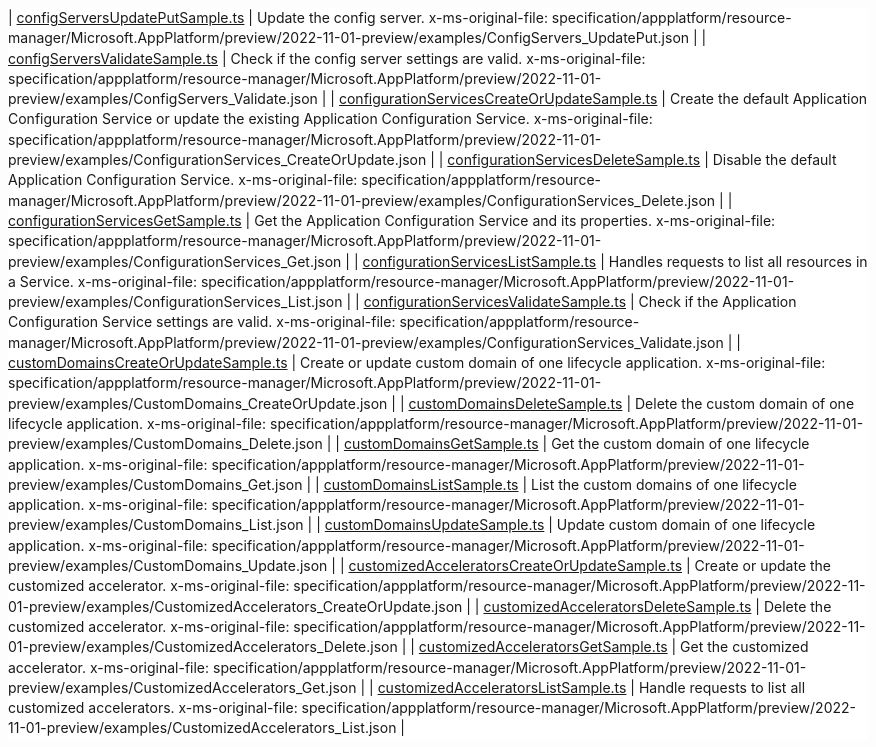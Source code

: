 | [configServersUpdatePutSample.ts][configserversupdateputsample]                               | Update the config server. x-ms-original-file: specification/appplatform/resource-manager/Microsoft.AppPlatform/preview/2022-11-01-preview/examples/ConfigServers_UpdatePut.json                                                                                                   |
| [configServersValidateSample.ts][configserversvalidatesample]                                 | Check if the config server settings are valid. x-ms-original-file: specification/appplatform/resource-manager/Microsoft.AppPlatform/preview/2022-11-01-preview/examples/ConfigServers_Validate.json                                                                               |
| [configurationServicesCreateOrUpdateSample.ts][configurationservicescreateorupdatesample]     | Create the default Application Configuration Service or update the existing Application Configuration Service. x-ms-original-file: specification/appplatform/resource-manager/Microsoft.AppPlatform/preview/2022-11-01-preview/examples/ConfigurationServices_CreateOrUpdate.json |
| [configurationServicesDeleteSample.ts][configurationservicesdeletesample]                     | Disable the default Application Configuration Service. x-ms-original-file: specification/appplatform/resource-manager/Microsoft.AppPlatform/preview/2022-11-01-preview/examples/ConfigurationServices_Delete.json                                                                 |
| [configurationServicesGetSample.ts][configurationservicesgetsample]                           | Get the Application Configuration Service and its properties. x-ms-original-file: specification/appplatform/resource-manager/Microsoft.AppPlatform/preview/2022-11-01-preview/examples/ConfigurationServices_Get.json                                                             |
| [configurationServicesListSample.ts][configurationserviceslistsample]                         | Handles requests to list all resources in a Service. x-ms-original-file: specification/appplatform/resource-manager/Microsoft.AppPlatform/preview/2022-11-01-preview/examples/ConfigurationServices_List.json                                                                     |
| [configurationServicesValidateSample.ts][configurationservicesvalidatesample]                 | Check if the Application Configuration Service settings are valid. x-ms-original-file: specification/appplatform/resource-manager/Microsoft.AppPlatform/preview/2022-11-01-preview/examples/ConfigurationServices_Validate.json                                                   |
| [customDomainsCreateOrUpdateSample.ts][customdomainscreateorupdatesample]                     | Create or update custom domain of one lifecycle application. x-ms-original-file: specification/appplatform/resource-manager/Microsoft.AppPlatform/preview/2022-11-01-preview/examples/CustomDomains_CreateOrUpdate.json                                                           |
| [customDomainsDeleteSample.ts][customdomainsdeletesample]                                     | Delete the custom domain of one lifecycle application. x-ms-original-file: specification/appplatform/resource-manager/Microsoft.AppPlatform/preview/2022-11-01-preview/examples/CustomDomains_Delete.json                                                                         |
| [customDomainsGetSample.ts][customdomainsgetsample]                                           | Get the custom domain of one lifecycle application. x-ms-original-file: specification/appplatform/resource-manager/Microsoft.AppPlatform/preview/2022-11-01-preview/examples/CustomDomains_Get.json                                                                               |
| [customDomainsListSample.ts][customdomainslistsample]                                         | List the custom domains of one lifecycle application. x-ms-original-file: specification/appplatform/resource-manager/Microsoft.AppPlatform/preview/2022-11-01-preview/examples/CustomDomains_List.json                                                                            |
| [customDomainsUpdateSample.ts][customdomainsupdatesample]                                     | Update custom domain of one lifecycle application. x-ms-original-file: specification/appplatform/resource-manager/Microsoft.AppPlatform/preview/2022-11-01-preview/examples/CustomDomains_Update.json                                                                             |
| [customizedAcceleratorsCreateOrUpdateSample.ts][customizedacceleratorscreateorupdatesample]   | Create or update the customized accelerator. x-ms-original-file: specification/appplatform/resource-manager/Microsoft.AppPlatform/preview/2022-11-01-preview/examples/CustomizedAccelerators_CreateOrUpdate.json                                                                  |
| [customizedAcceleratorsDeleteSample.ts][customizedacceleratorsdeletesample]                   | Delete the customized accelerator. x-ms-original-file: specification/appplatform/resource-manager/Microsoft.AppPlatform/preview/2022-11-01-preview/examples/CustomizedAccelerators_Delete.json                                                                                    |
| [customizedAcceleratorsGetSample.ts][customizedacceleratorsgetsample]                         | Get the customized accelerator. x-ms-original-file: specification/appplatform/resource-manager/Microsoft.AppPlatform/preview/2022-11-01-preview/examples/CustomizedAccelerators_Get.json                                                                                          |
| [customizedAcceleratorsListSample.ts][customizedacceleratorslistsample]                       | Handle requests to list all customized accelerators. x-ms-original-file: specification/appplatform/resource-manager/Microsoft.AppPlatform/preview/2022-11-01-preview/examples/CustomizedAccelerators_List.json                                                                    |

[apiportalcustomdomainscreateorupdatesample]: https://github.com/Azure/azure-sdk-for-js/blob/main/sdk/appplatform/arm-appplatform/samples/v2-beta/typescript/src/apiPortalCustomDomainsCreateOrUpdateSample.ts
[apiportalcustomdomainsdeletesample]: https://github.com/Azure/azure-sdk-for-js/blob/main/sdk/appplatform/arm-appplatform/samples/v2-beta/typescript/src/apiPortalCustomDomainsDeleteSample.ts
[apiportalcustomdomainsgetsample]: https://github.com/Azure/azure-sdk-for-js/blob/main/sdk/appplatform/arm-appplatform/samples/v2-beta/typescript/src/apiPortalCustomDomainsGetSample.ts
[apiportalcustomdomainslistsample]: https://github.com/Azure/azure-sdk-for-js/blob/main/sdk/appplatform/arm-appplatform/samples/v2-beta/typescript/src/apiPortalCustomDomainsListSample.ts
[apiportalscreateorupdatesample]: https://github.com/Azure/azure-sdk-for-js/blob/main/sdk/appplatform/arm-appplatform/samples/v2-beta/typescript/src/apiPortalsCreateOrUpdateSample.ts
[apiportalsdeletesample]: https://github.com/Azure/azure-sdk-for-js/blob/main/sdk/appplatform/arm-appplatform/samples/v2-beta/typescript/src/apiPortalsDeleteSample.ts
[apiportalsgetsample]: https://github.com/Azure/azure-sdk-for-js/blob/main/sdk/appplatform/arm-appplatform/samples/v2-beta/typescript/src/apiPortalsGetSample.ts
[apiportalslistsample]: https://github.com/Azure/azure-sdk-for-js/blob/main/sdk/appplatform/arm-appplatform/samples/v2-beta/typescript/src/apiPortalsListSample.ts
[apiportalsvalidatedomainsample]: https://github.com/Azure/azure-sdk-for-js/blob/main/sdk/appplatform/arm-appplatform/samples/v2-beta/typescript/src/apiPortalsValidateDomainSample.ts
[applicationacceleratorscreateorupdatesample]: https://github.com/Azure/azure-sdk-for-js/blob/main/sdk/appplatform/arm-appplatform/samples/v2-beta/typescript/src/applicationAcceleratorsCreateOrUpdateSample.ts
[applicationacceleratorsdeletesample]: https://github.com/Azure/azure-sdk-for-js/blob/main/sdk/appplatform/arm-appplatform/samples/v2-beta/typescript/src/applicationAcceleratorsDeleteSample.ts
[applicationacceleratorsgetsample]: https://github.com/Azure/azure-sdk-for-js/blob/main/sdk/appplatform/arm-appplatform/samples/v2-beta/typescript/src/applicationAcceleratorsGetSample.ts
[applicationacceleratorslistsample]: https://github.com/Azure/azure-sdk-for-js/blob/main/sdk/appplatform/arm-appplatform/samples/v2-beta/typescript/src/applicationAcceleratorsListSample.ts
[applicationliveviewscreateorupdatesample]: https://github.com/Azure/azure-sdk-for-js/blob/main/sdk/appplatform/arm-appplatform/samples/v2-beta/typescript/src/applicationLiveViewsCreateOrUpdateSample.ts
[applicationliveviewsdeletesample]: https://github.com/Azure/azure-sdk-for-js/blob/main/sdk/appplatform/arm-appplatform/samples/v2-beta/typescript/src/applicationLiveViewsDeleteSample.ts
[applicationliveviewsgetsample]: https://github.com/Azure/azure-sdk-for-js/blob/main/sdk/appplatform/arm-appplatform/samples/v2-beta/typescript/src/applicationLiveViewsGetSample.ts
[applicationliveviewslistsample]: https://github.com/Azure/azure-sdk-for-js/blob/main/sdk/appplatform/arm-appplatform/samples/v2-beta/typescript/src/applicationLiveViewsListSample.ts
[appscreateorupdatesample]: https://github.com/Azure/azure-sdk-for-js/blob/main/sdk/appplatform/arm-appplatform/samples/v2-beta/typescript/src/appsCreateOrUpdateSample.ts
[appsdeletesample]: https://github.com/Azure/azure-sdk-for-js/blob/main/sdk/appplatform/arm-appplatform/samples/v2-beta/typescript/src/appsDeleteSample.ts
[appsgetresourceuploadurlsample]: https://github.com/Azure/azure-sdk-for-js/blob/main/sdk/appplatform/arm-appplatform/samples/v2-beta/typescript/src/appsGetResourceUploadUrlSample.ts
[appsgetsample]: https://github.com/Azure/azure-sdk-for-js/blob/main/sdk/appplatform/arm-appplatform/samples/v2-beta/typescript/src/appsGetSample.ts
[appslistsample]: https://github.com/Azure/azure-sdk-for-js/blob/main/sdk/appplatform/arm-appplatform/samples/v2-beta/typescript/src/appsListSample.ts
[appssetactivedeploymentssample]: https://github.com/Azure/azure-sdk-for-js/blob/main/sdk/appplatform/arm-appplatform/samples/v2-beta/typescript/src/appsSetActiveDeploymentsSample.ts
[appsupdatesample]: https://github.com/Azure/azure-sdk-for-js/blob/main/sdk/appplatform/arm-appplatform/samples/v2-beta/typescript/src/appsUpdateSample.ts
[appsvalidatedomainsample]: https://github.com/Azure/azure-sdk-for-js/blob/main/sdk/appplatform/arm-appplatform/samples/v2-beta/typescript/src/appsValidateDomainSample.ts
[bindingscreateorupdatesample]: https://github.com/Azure/azure-sdk-for-js/blob/main/sdk/appplatform/arm-appplatform/samples/v2-beta/typescript/src/bindingsCreateOrUpdateSample.ts
[bindingsdeletesample]: https://github.com/Azure/azure-sdk-for-js/blob/main/sdk/appplatform/arm-appplatform/samples/v2-beta/typescript/src/bindingsDeleteSample.ts
[bindingsgetsample]: https://github.com/Azure/azure-sdk-for-js/blob/main/sdk/appplatform/arm-appplatform/samples/v2-beta/typescript/src/bindingsGetSample.ts
[bindingslistsample]: https://github.com/Azure/azure-sdk-for-js/blob/main/sdk/appplatform/arm-appplatform/samples/v2-beta/typescript/src/bindingsListSample.ts
[bindingsupdatesample]: https://github.com/Azure/azure-sdk-for-js/blob/main/sdk/appplatform/arm-appplatform/samples/v2-beta/typescript/src/bindingsUpdateSample.ts
[buildserviceagentpoolgetsample]: https://github.com/Azure/azure-sdk-for-js/blob/main/sdk/appplatform/arm-appplatform/samples/v2-beta/typescript/src/buildServiceAgentPoolGetSample.ts
[buildserviceagentpoollistsample]: https://github.com/Azure/azure-sdk-for-js/blob/main/sdk/appplatform/arm-appplatform/samples/v2-beta/typescript/src/buildServiceAgentPoolListSample.ts
[buildserviceagentpoolupdateputsample]: https://github.com/Azure/azure-sdk-for-js/blob/main/sdk/appplatform/arm-appplatform/samples/v2-beta/typescript/src/buildServiceAgentPoolUpdatePutSample.ts
[buildservicebuildercreateorupdatesample]: https://github.com/Azure/azure-sdk-for-js/blob/main/sdk/appplatform/arm-appplatform/samples/v2-beta/typescript/src/buildServiceBuilderCreateOrUpdateSample.ts
[buildservicebuilderdeletesample]: https://github.com/Azure/azure-sdk-for-js/blob/main/sdk/appplatform/arm-appplatform/samples/v2-beta/typescript/src/buildServiceBuilderDeleteSample.ts
[buildservicebuildergetsample]: https://github.com/Azure/azure-sdk-for-js/blob/main/sdk/appplatform/arm-appplatform/samples/v2-beta/typescript/src/buildServiceBuilderGetSample.ts
[buildservicebuilderlistdeploymentssample]: https://github.com/Azure/azure-sdk-for-js/blob/main/sdk/appplatform/arm-appplatform/samples/v2-beta/typescript/src/buildServiceBuilderListDeploymentsSample.ts
[buildservicebuilderlistsample]: https://github.com/Azure/azure-sdk-for-js/blob/main/sdk/appplatform/arm-appplatform/samples/v2-beta/typescript/src/buildServiceBuilderListSample.ts
[buildservicecreateorupdatebuildsample]: https://github.com/Azure/azure-sdk-for-js/blob/main/sdk/appplatform/arm-appplatform/samples/v2-beta/typescript/src/buildServiceCreateOrUpdateBuildSample.ts
[buildservicegetbuildresultlogsample]: https://github.com/Azure/azure-sdk-for-js/blob/main/sdk/appplatform/arm-appplatform/samples/v2-beta/typescript/src/buildServiceGetBuildResultLogSample.ts
[buildservicegetbuildresultsample]: https://github.com/Azure/azure-sdk-for-js/blob/main/sdk/appplatform/arm-appplatform/samples/v2-beta/typescript/src/buildServiceGetBuildResultSample.ts
[buildservicegetbuildsample]: https://github.com/Azure/azure-sdk-for-js/blob/main/sdk/appplatform/arm-appplatform/samples/v2-beta/typescript/src/buildServiceGetBuildSample.ts
[buildservicegetbuildservicesample]: https://github.com/Azure/azure-sdk-for-js/blob/main/sdk/appplatform/arm-appplatform/samples/v2-beta/typescript/src/buildServiceGetBuildServiceSample.ts
[buildservicegetresourceuploadurlsample]: https://github.com/Azure/azure-sdk-for-js/blob/main/sdk/appplatform/arm-appplatform/samples/v2-beta/typescript/src/buildServiceGetResourceUploadUrlSample.ts
[buildservicegetsupportedbuildpacksample]: https://github.com/Azure/azure-sdk-for-js/blob/main/sdk/appplatform/arm-appplatform/samples/v2-beta/typescript/src/buildServiceGetSupportedBuildpackSample.ts
[buildservicegetsupportedstacksample]: https://github.com/Azure/azure-sdk-for-js/blob/main/sdk/appplatform/arm-appplatform/samples/v2-beta/typescript/src/buildServiceGetSupportedStackSample.ts
[buildservicelistbuildresultssample]: https://github.com/Azure/azure-sdk-for-js/blob/main/sdk/appplatform/arm-appplatform/samples/v2-beta/typescript/src/buildServiceListBuildResultsSample.ts
[buildservicelistbuildservicessample]: https://github.com/Azure/azure-sdk-for-js/blob/main/sdk/appplatform/arm-appplatform/samples/v2-beta/typescript/src/buildServiceListBuildServicesSample.ts
[buildservicelistbuildssample]: https://github.com/Azure/azure-sdk-for-js/blob/main/sdk/appplatform/arm-appplatform/samples/v2-beta/typescript/src/buildServiceListBuildsSample.ts
[buildservicelistsupportedbuildpackssample]: https://github.com/Azure/azure-sdk-for-js/blob/main/sdk/appplatform/arm-appplatform/samples/v2-beta/typescript/src/buildServiceListSupportedBuildpacksSample.ts
[buildservicelistsupportedstackssample]: https://github.com/Azure/azure-sdk-for-js/blob/main/sdk/appplatform/arm-appplatform/samples/v2-beta/typescript/src/buildServiceListSupportedStacksSample.ts
[buildpackbindingcreateorupdatesample]: https://github.com/Azure/azure-sdk-for-js/blob/main/sdk/appplatform/arm-appplatform/samples/v2-beta/typescript/src/buildpackBindingCreateOrUpdateSample.ts
[buildpackbindingdeletesample]: https://github.com/Azure/azure-sdk-for-js/blob/main/sdk/appplatform/arm-appplatform/samples/v2-beta/typescript/src/buildpackBindingDeleteSample.ts
[buildpackbindinggetsample]: https://github.com/Azure/azure-sdk-for-js/blob/main/sdk/appplatform/arm-appplatform/samples/v2-beta/typescript/src/buildpackBindingGetSample.ts
[buildpackbindinglistsample]: https://github.com/Azure/azure-sdk-for-js/blob/main/sdk/appplatform/arm-appplatform/samples/v2-beta/typescript/src/buildpackBindingListSample.ts
[certificatescreateorupdatesample]: https://github.com/Azure/azure-sdk-for-js/blob/main/sdk/appplatform/arm-appplatform/samples/v2-beta/typescript/src/certificatesCreateOrUpdateSample.ts
[certificatesdeletesample]: https://github.com/Azure/azure-sdk-for-js/blob/main/sdk/appplatform/arm-appplatform/samples/v2-beta/typescript/src/certificatesDeleteSample.ts
[certificatesgetsample]: https://github.com/Azure/azure-sdk-for-js/blob/main/sdk/appplatform/arm-appplatform/samples/v2-beta/typescript/src/certificatesGetSample.ts
[certificateslistsample]: https://github.com/Azure/azure-sdk-for-js/blob/main/sdk/appplatform/arm-appplatform/samples/v2-beta/typescript/src/certificatesListSample.ts
[configserversgetsample]: https://github.com/Azure/azure-sdk-for-js/blob/main/sdk/appplatform/arm-appplatform/samples/v2-beta/typescript/src/configServersGetSample.ts
[configserversupdatepatchsample]: https://github.com/Azure/azure-sdk-for-js/blob/main/sdk/appplatform/arm-appplatform/samples/v2-beta/typescript/src/configServersUpdatePatchSample.ts
[configserversupdateputsample]: https://github.com/Azure/azure-sdk-for-js/blob/main/sdk/appplatform/arm-appplatform/samples/v2-beta/typescript/src/configServersUpdatePutSample.ts
[configserversvalidatesample]: https://github.com/Azure/azure-sdk-for-js/blob/main/sdk/appplatform/arm-appplatform/samples/v2-beta/typescript/src/configServersValidateSample.ts
[configurationservicescreateorupdatesample]: https://github.com/Azure/azure-sdk-for-js/blob/main/sdk/appplatform/arm-appplatform/samples/v2-beta/typescript/src/configurationServicesCreateOrUpdateSample.ts
[configurationservicesdeletesample]: https://github.com/Azure/azure-sdk-for-js/blob/main/sdk/appplatform/arm-appplatform/samples/v2-beta/typescript/src/configurationServicesDeleteSample.ts
[configurationservicesgetsample]: https://github.com/Azure/azure-sdk-for-js/blob/main/sdk/appplatform/arm-appplatform/samples/v2-beta/typescript/src/configurationServicesGetSample.ts
[configurationserviceslistsample]: https://github.com/Azure/azure-sdk-for-js/blob/main/sdk/appplatform/arm-appplatform/samples/v2-beta/typescript/src/configurationServicesListSample.ts
[configurationservicesvalidatesample]: https://github.com/Azure/azure-sdk-for-js/blob/main/sdk/appplatform/arm-appplatform/samples/v2-beta/typescript/src/configurationServicesValidateSample.ts
[customdomainscreateorupdatesample]: https://github.com/Azure/azure-sdk-for-js/blob/main/sdk/appplatform/arm-appplatform/samples/v2-beta/typescript/src/customDomainsCreateOrUpdateSample.ts
[customdomainsdeletesample]: https://github.com/Azure/azure-sdk-for-js/blob/main/sdk/appplatform/arm-appplatform/samples/v2-beta/typescript/src/customDomainsDeleteSample.ts
[customdomainsgetsample]: https://github.com/Azure/azure-sdk-for-js/blob/main/sdk/appplatform/arm-appplatform/samples/v2-beta/typescript/src/customDomainsGetSample.ts
[customdomainslistsample]: https://github.com/Azure/azure-sdk-for-js/blob/main/sdk/appplatform/arm-appplatform/samples/v2-beta/typescript/src/customDomainsListSample.ts
[customdomainsupdatesample]: https://github.com/Azure/azure-sdk-for-js/blob/main/sdk/appplatform/arm-appplatform/samples/v2-beta/typescript/src/customDomainsUpdateSample.ts
[customizedacceleratorscreateorupdatesample]: https://github.com/Azure/azure-sdk-for-js/blob/main/sdk/appplatform/arm-appplatform/samples/v2-beta/typescript/src/customizedAcceleratorsCreateOrUpdateSample.ts
[customizedacceleratorsdeletesample]: https://github.com/Azure/azure-sdk-for-js/blob/main/sdk/appplatform/arm-appplatform/samples/v2-beta/typescript/src/customizedAcceleratorsDeleteSample.ts
[customizedacceleratorsgetsample]: https://github.com/Azure/azure-sdk-for-js/blob/main/sdk/appplatform/arm-appplatform/samples/v2-beta/typescript/src/customizedAcceleratorsGetSample.ts
[customizedacceleratorslistsample]: https://github.com/Azure/azure-sdk-for-js/blob/main/sdk/appplatform/arm-appplatform/samples/v2-beta/typescript/src/customizedAcceleratorsListSample.ts
[customizedacceleratorsvalidatesample]: https://github.com/Azure/azure-sdk-for-js/blob/main/sdk/appplatform/arm-appplatform/samples/v2-beta/typescript/src/customizedAcceleratorsValidateSample.ts
[deploymentscreateorupdatesample]: https://github.com/Azure/azure-sdk-for-js/blob/main/sdk/appplatform/arm-appplatform/samples/v2-beta/typescript/src/deploymentsCreateOrUpdateSample.ts
[deploymentsdeletesample]: https://github.com/Azure/azure-sdk-for-js/blob/main/sdk/appplatform/arm-appplatform/samples/v2-beta/typescript/src/deploymentsDeleteSample.ts
[deploymentsdisableremotedebuggingsample]: https://github.com/Azure/azure-sdk-for-js/blob/main/sdk/appplatform/arm-appplatform/samples/v2-beta/typescript/src/deploymentsDisableRemoteDebuggingSample.ts
[deploymentsenableremotedebuggingsample]: https://github.com/Azure/azure-sdk-for-js/blob/main/sdk/appplatform/arm-appplatform/samples/v2-beta/typescript/src/deploymentsEnableRemoteDebuggingSample.ts
[deploymentsgenerateheapdumpsample]: https://github.com/Azure/azure-sdk-for-js/blob/main/sdk/appplatform/arm-appplatform/samples/v2-beta/typescript/src/deploymentsGenerateHeapDumpSample.ts
[deploymentsgeneratethreaddumpsample]: https://github.com/Azure/azure-sdk-for-js/blob/main/sdk/appplatform/arm-appplatform/samples/v2-beta/typescript/src/deploymentsGenerateThreadDumpSample.ts
[deploymentsgetlogfileurlsample]: https://github.com/Azure/azure-sdk-for-js/blob/main/sdk/appplatform/arm-appplatform/samples/v2-beta/typescript/src/deploymentsGetLogFileUrlSample.ts
[deploymentsgetremotedebuggingconfigsample]: https://github.com/Azure/azure-sdk-for-js/blob/main/sdk/appplatform/arm-appplatform/samples/v2-beta/typescript/src/deploymentsGetRemoteDebuggingConfigSample.ts
[deploymentsgetsample]: https://github.com/Azure/azure-sdk-for-js/blob/main/sdk/appplatform/arm-appplatform/samples/v2-beta/typescript/src/deploymentsGetSample.ts
[deploymentslistforclustersample]: https://github.com/Azure/azure-sdk-for-js/blob/main/sdk/appplatform/arm-appplatform/samples/v2-beta/typescript/src/deploymentsListForClusterSample.ts
[deploymentslistsample]: https://github.com/Azure/azure-sdk-for-js/blob/main/sdk/appplatform/arm-appplatform/samples/v2-beta/typescript/src/deploymentsListSample.ts
[deploymentsrestartsample]: https://github.com/Azure/azure-sdk-for-js/blob/main/sdk/appplatform/arm-appplatform/samples/v2-beta/typescript/src/deploymentsRestartSample.ts
[deploymentsstartjfrsample]: https://github.com/Azure/azure-sdk-for-js/blob/main/sdk/appplatform/arm-appplatform/samples/v2-beta/typescript/src/deploymentsStartJfrSample.ts
[deploymentsstartsample]: https://github.com/Azure/azure-sdk-for-js/blob/main/sdk/appplatform/arm-appplatform/samples/v2-beta/typescript/src/deploymentsStartSample.ts
[deploymentsstopsample]: https://github.com/Azure/azure-sdk-for-js/blob/main/sdk/appplatform/arm-appplatform/samples/v2-beta/typescript/src/deploymentsStopSample.ts
[deploymentsupdatesample]: https://github.com/Azure/azure-sdk-for-js/blob/main/sdk/appplatform/arm-appplatform/samples/v2-beta/typescript/src/deploymentsUpdateSample.ts
[devtoolportalscreateorupdatesample]: https://github.com/Azure/azure-sdk-for-js/blob/main/sdk/appplatform/arm-appplatform/samples/v2-beta/typescript/src/devToolPortalsCreateOrUpdateSample.ts
[devtoolportalsdeletesample]: https://github.com/Azure/azure-sdk-for-js/blob/main/sdk/appplatform/arm-appplatform/samples/v2-beta/typescript/src/devToolPortalsDeleteSample.ts
[devtoolportalsgetsample]: https://github.com/Azure/azure-sdk-for-js/blob/main/sdk/appplatform/arm-appplatform/samples/v2-beta/typescript/src/devToolPortalsGetSample.ts
[devtoolportalslistsample]: https://github.com/Azure/azure-sdk-for-js/blob/main/sdk/appplatform/arm-appplatform/samples/v2-beta/typescript/src/devToolPortalsListSample.ts
[gatewaycustomdomainscreateorupdatesample]: https://github.com/Azure/azure-sdk-for-js/blob/main/sdk/appplatform/arm-appplatform/samples/v2-beta/typescript/src/gatewayCustomDomainsCreateOrUpdateSample.ts
[gatewaycustomdomainsdeletesample]: https://github.com/Azure/azure-sdk-for-js/blob/main/sdk/appplatform/arm-appplatform/samples/v2-beta/typescript/src/gatewayCustomDomainsDeleteSample.ts
[gatewaycustomdomainsgetsample]: https://github.com/Azure/azure-sdk-for-js/blob/main/sdk/appplatform/arm-appplatform/samples/v2-beta/typescript/src/gatewayCustomDomainsGetSample.ts
[gatewaycustomdomainslistsample]: https://github.com/Azure/azure-sdk-for-js/blob/main/sdk/appplatform/arm-appplatform/samples/v2-beta/typescript/src/gatewayCustomDomainsListSample.ts
[gatewayrouteconfigscreateorupdatesample]: https://github.com/Azure/azure-sdk-for-js/blob/main/sdk/appplatform/arm-appplatform/samples/v2-beta/typescript/src/gatewayRouteConfigsCreateOrUpdateSample.ts
[gatewayrouteconfigsdeletesample]: https://github.com/Azure/azure-sdk-for-js/blob/main/sdk/appplatform/arm-appplatform/samples/v2-beta/typescript/src/gatewayRouteConfigsDeleteSample.ts
[gatewayrouteconfigsgetsample]: https://github.com/Azure/azure-sdk-for-js/blob/main/sdk/appplatform/arm-appplatform/samples/v2-beta/typescript/src/gatewayRouteConfigsGetSample.ts
[gatewayrouteconfigslistsample]: https://github.com/Azure/azure-sdk-for-js/blob/main/sdk/appplatform/arm-appplatform/samples/v2-beta/typescript/src/gatewayRouteConfigsListSample.ts
[gatewayscreateorupdatesample]: https://github.com/Azure/azure-sdk-for-js/blob/main/sdk/appplatform/arm-appplatform/samples/v2-beta/typescript/src/gatewaysCreateOrUpdateSample.ts
[gatewaysdeletesample]: https://github.com/Azure/azure-sdk-for-js/blob/main/sdk/appplatform/arm-appplatform/samples/v2-beta/typescript/src/gatewaysDeleteSample.ts
[gatewaysgetsample]: https://github.com/Azure/azure-sdk-for-js/blob/main/sdk/appplatform/arm-appplatform/samples/v2-beta/typescript/src/gatewaysGetSample.ts
[gatewayslistenvsecretssample]: https://github.com/Azure/azure-sdk-for-js/blob/main/sdk/appplatform/arm-appplatform/samples/v2-beta/typescript/src/gatewaysListEnvSecretsSample.ts
[gatewayslistsample]: https://github.com/Azure/azure-sdk-for-js/blob/main/sdk/appplatform/arm-appplatform/samples/v2-beta/typescript/src/gatewaysListSample.ts
[gatewaysvalidatedomainsample]: https://github.com/Azure/azure-sdk-for-js/blob/main/sdk/appplatform/arm-appplatform/samples/v2-beta/typescript/src/gatewaysValidateDomainSample.ts
[monitoringsettingsgetsample]: https://github.com/Azure/azure-sdk-for-js/blob/main/sdk/appplatform/arm-appplatform/samples/v2-beta/typescript/src/monitoringSettingsGetSample.ts
[monitoringsettingsupdatepatchsample]: https://github.com/Azure/azure-sdk-for-js/blob/main/sdk/appplatform/arm-appplatform/samples/v2-beta/typescript/src/monitoringSettingsUpdatePatchSample.ts
[monitoringsettingsupdateputsample]: https://github.com/Azure/azure-sdk-for-js/blob/main/sdk/appplatform/arm-appplatform/samples/v2-beta/typescript/src/monitoringSettingsUpdatePutSample.ts
[operationslistsample]: https://github.com/Azure/azure-sdk-for-js/blob/main/sdk/appplatform/arm-appplatform/samples/v2-beta/typescript/src/operationsListSample.ts
[predefinedacceleratorsdisablesample]: https://github.com/Azure/azure-sdk-for-js/blob/main/sdk/appplatform/arm-appplatform/samples/v2-beta/typescript/src/predefinedAcceleratorsDisableSample.ts
[predefinedacceleratorsenablesample]: https://github.com/Azure/azure-sdk-for-js/blob/main/sdk/appplatform/arm-appplatform/samples/v2-beta/typescript/src/predefinedAcceleratorsEnableSample.ts
[predefinedacceleratorsgetsample]: https://github.com/Azure/azure-sdk-for-js/blob/main/sdk/appplatform/arm-appplatform/samples/v2-beta/typescript/src/predefinedAcceleratorsGetSample.ts
[predefinedacceleratorslistsample]: https://github.com/Azure/azure-sdk-for-js/blob/main/sdk/appplatform/arm-appplatform/samples/v2-beta/typescript/src/predefinedAcceleratorsListSample.ts
[runtimeversionslistruntimeversionssample]: https://github.com/Azure/azure-sdk-for-js/blob/main/sdk/appplatform/arm-appplatform/samples/v2-beta/typescript/src/runtimeVersionsListRuntimeVersionsSample.ts
[serviceregistriescreateorupdatesample]: https://github.com/Azure/azure-sdk-for-js/blob/main/sdk/appplatform/arm-appplatform/samples/v2-beta/typescript/src/serviceRegistriesCreateOrUpdateSample.ts
[serviceregistriesdeletesample]: https://github.com/Azure/azure-sdk-for-js/blob/main/sdk/appplatform/arm-appplatform/samples/v2-beta/typescript/src/serviceRegistriesDeleteSample.ts
[serviceregistriesgetsample]: https://github.com/Azure/azure-sdk-for-js/blob/main/sdk/appplatform/arm-appplatform/samples/v2-beta/typescript/src/serviceRegistriesGetSample.ts
[serviceregistrieslistsample]: https://github.com/Azure/azure-sdk-for-js/blob/main/sdk/appplatform/arm-appplatform/samples/v2-beta/typescript/src/serviceRegistriesListSample.ts
[serviceschecknameavailabilitysample]: https://github.com/Azure/azure-sdk-for-js/blob/main/sdk/appplatform/arm-appplatform/samples/v2-beta/typescript/src/servicesCheckNameAvailabilitySample.ts
[servicescreateorupdatesample]: https://github.com/Azure/azure-sdk-for-js/blob/main/sdk/appplatform/arm-appplatform/samples/v2-beta/typescript/src/servicesCreateOrUpdateSample.ts
[servicesdeletesample]: https://github.com/Azure/azure-sdk-for-js/blob/main/sdk/appplatform/arm-appplatform/samples/v2-beta/typescript/src/servicesDeleteSample.ts
[servicesdisabletestendpointsample]: https://github.com/Azure/azure-sdk-for-js/blob/main/sdk/appplatform/arm-appplatform/samples/v2-beta/typescript/src/servicesDisableTestEndpointSample.ts
[servicesenabletestendpointsample]: https://github.com/Azure/azure-sdk-for-js/blob/main/sdk/appplatform/arm-appplatform/samples/v2-beta/typescript/src/servicesEnableTestEndpointSample.ts
[servicesgetsample]: https://github.com/Azure/azure-sdk-for-js/blob/main/sdk/appplatform/arm-appplatform/samples/v2-beta/typescript/src/servicesGetSample.ts
[serviceslistbysubscriptionsample]: https://github.com/Azure/azure-sdk-for-js/blob/main/sdk/appplatform/arm-appplatform/samples/v2-beta/typescript/src/servicesListBySubscriptionSample.ts
[serviceslistsample]: https://github.com/Azure/azure-sdk-for-js/blob/main/sdk/appplatform/arm-appplatform/samples/v2-beta/typescript/src/servicesListSample.ts
[serviceslisttestkeyssample]: https://github.com/Azure/azure-sdk-for-js/blob/main/sdk/appplatform/arm-appplatform/samples/v2-beta/typescript/src/servicesListTestKeysSample.ts
[servicesregeneratetestkeysample]: https://github.com/Azure/azure-sdk-for-js/blob/main/sdk/appplatform/arm-appplatform/samples/v2-beta/typescript/src/servicesRegenerateTestKeySample.ts
[servicesstartsample]: https://github.com/Azure/azure-sdk-for-js/blob/main/sdk/appplatform/arm-appplatform/samples/v2-beta/typescript/src/servicesStartSample.ts
[servicesstopsample]: https://github.com/Azure/azure-sdk-for-js/blob/main/sdk/appplatform/arm-appplatform/samples/v2-beta/typescript/src/servicesStopSample.ts
[servicesupdatesample]: https://github.com/Azure/azure-sdk-for-js/blob/main/sdk/appplatform/arm-appplatform/samples/v2-beta/typescript/src/servicesUpdateSample.ts
[skuslistsample]: https://github.com/Azure/azure-sdk-for-js/blob/main/sdk/appplatform/arm-appplatform/samples/v2-beta/typescript/src/skusListSample.ts
[storagescreateorupdatesample]: https://github.com/Azure/azure-sdk-for-js/blob/main/sdk/appplatform/arm-appplatform/samples/v2-beta/typescript/src/storagesCreateOrUpdateSample.ts
[storagesdeletesample]: https://github.com/Azure/azure-sdk-for-js/blob/main/sdk/appplatform/arm-appplatform/samples/v2-beta/typescript/src/storagesDeleteSample.ts
[storagesgetsample]: https://github.com/Azure/azure-sdk-for-js/blob/main/sdk/appplatform/arm-appplatform/samples/v2-beta/typescript/src/storagesGetSample.ts
[storageslistsample]: https://github.com/Azure/azure-sdk-for-js/blob/main/sdk/appplatform/arm-appplatform/samples/v2-beta/typescript/src/storagesListSample.ts
[apiref]: https://docs.microsoft.com/javascript/api/@azure/arm-appplatform?view=azure-node-preview
[freesub]: https://azure.microsoft.com/free/
[package]: https://github.com/Azure/azure-sdk-for-js/tree/main/sdk/appplatform/arm-appplatform/README.md
[typescript]: https://www.typescriptlang.org/docs/home.html